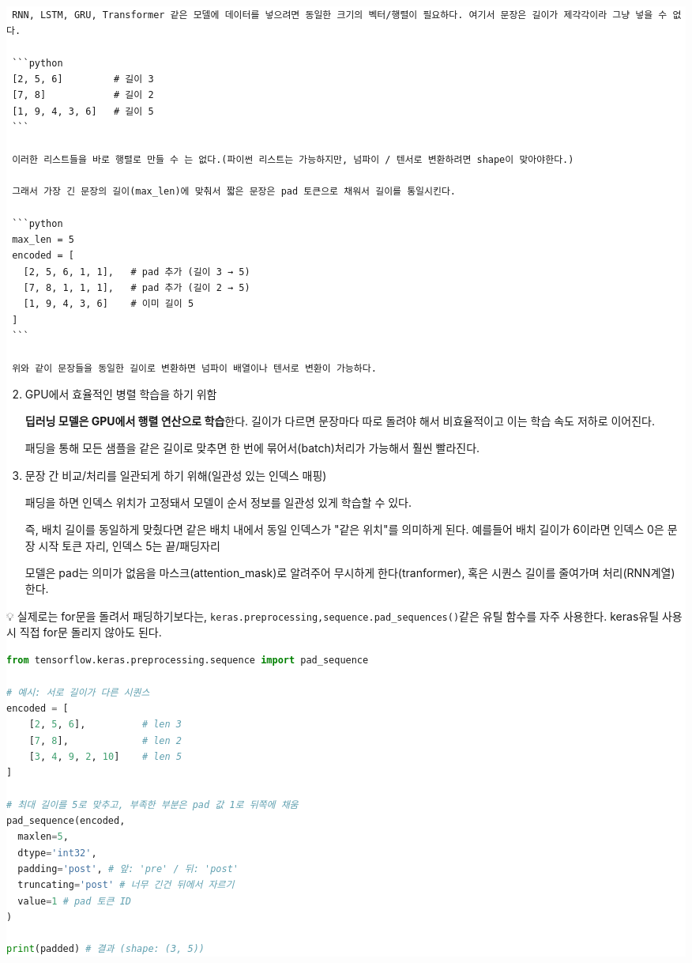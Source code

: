      RNN, LSTM, GRU, Transformer 같은 모델에 데이터를 넣으려면 동일한 크기의 벡터/행렬이 필요하다. 여기서 문장은 길이가 제각각이라 그냥 넣을 수 없다.

     ```python
     [2, 5, 6]         # 길이 3
     [7, 8]            # 길이 2
     [1, 9, 4, 3, 6]   # 길이 5
     ```

     이러한 리스트들을 바로 행렬로 만들 수 는 없다.(파이썬 리스트는 가능하지만, 넘파이 / 텐서로 변환하려면 shape이 맞아야한다.)

     그래서 가장 긴 문장의 길이(max_len)에 맞춰서 짧은 문장은 pad 토큰으로 채워서 길이를 통일시킨다.

     ```python
     max_len = 5
     encoded = [
       [2, 5, 6, 1, 1],   # pad 추가 (길이 3 → 5)
       [7, 8, 1, 1, 1],   # pad 추가 (길이 2 → 5)
       [1, 9, 4, 3, 6]    # 이미 길이 5
     ]
     ```

     위와 같이 문장들을 동일한 길이로 변환하면 넘파이 배열이나 텐서로 변환이 가능하다.

  2. GPU에서 효율적인 병렬 학습을 하기 위함

     **딥러닝 모델은 GPU에서 행렬 연산으로 학습**한다. 길이가 다르면 문장마다 따로 돌려야 해서 비효율적이고 이는 학습 속도 저하로 이어진다.

     패딩을 통해 모든 샘플을 같은 길이로 맞추면 한 번에 묶어서(batch)처리가 가능해서 훨씬 빨라진다.

  3. 문장 간 비교/처리를 일관되게 하기 위해(일관성 있는 인덱스 매핑)

     패딩을 하면 인덱스 위치가 고정돼서 모델이 순서 정보를 일관성 있게 학습할 수 있다.

     즉, 배치 길이를 동일하게 맞췄다면 같은 배치 내에서 동일 인덱스가 "같은 위치"를 의미하게 된다. 예를들어 배치 길이가 6이라면 인덱스 0은 문장 시작 토큰 자리, 인덱스 5는 끝/패딩자리

     모델은 pad는 의미가 없음을 마스크(attention_mask)로 알려주어 무시하게 한다(tranformer), 혹은 시퀀스 길이를 줄여가며 처리(RNN계열) 한다.

  :bulb: 실제로는 for문을 돌려서 패딩하기보다는, `keras.preprocessing,sequence.pad_sequences()`같은 유틸 함수를 자주 사용한다. keras유틸 사용시 직접 for문 돌리지 않아도 된다.

  ```python
  from tensorflow.keras.preprocessing.sequence import pad_sequence
  
  # 예시: 서로 길이가 다른 시퀀스
  encoded = [
      [2, 5, 6],          # len 3
      [7, 8],             # len 2
      [3, 4, 9, 2, 10]    # len 5
  ]
  
  # 최대 길이를 5로 맞추고, 부족한 부분은 pad 값 1로 뒤쪽에 채움
  pad_sequence(encoded,
    maxlen=5,
    dtype='int32',
    padding='post', # 앞: 'pre' / 뒤: 'post'
    truncating='post' # 너무 긴건 뒤에서 자르기
    value=1 # pad 토큰 ID
  )
  
  print(padded) # 결과 (shape: (3, 5))
  ```
